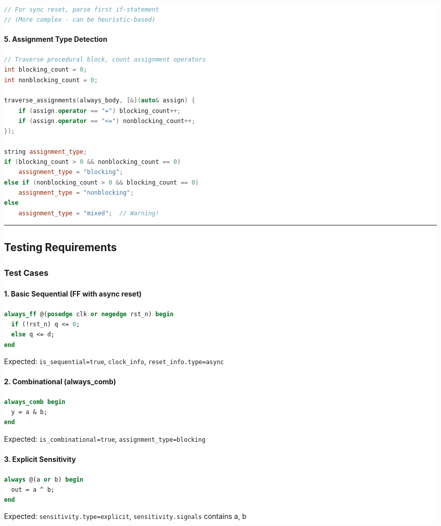 ```cpp
// For sync reset, parse first if-statement
// (More complex - can be heuristic-based)
```

#### 5. Assignment Type Detection
```cpp
// Traverse procedural block, count assignment operators
int blocking_count = 0;
int nonblocking_count = 0;

traverse_assignments(always_body, [&](auto& assign) {
    if (assign.operator == "=") blocking_count++;
    if (assign.operator == "<=") nonblocking_count++;
});

string assignment_type;
if (blocking_count > 0 && nonblocking_count == 0) 
    assignment_type = "blocking";
else if (nonblocking_count > 0 && blocking_count == 0)
    assignment_type = "nonblocking";
else
    assignment_type = "mixed";  // Warning!
```

---

## Testing Requirements

### Test Cases

#### 1. Basic Sequential (FF with async reset)
```systemverilog
always_ff @(posedge clk or negedge rst_n) begin
  if (!rst_n) q <= 0;
  else q <= d;
end
```
Expected: `is_sequential=true`, `clock_info`, `reset_info.type=async`

#### 2. Combinational (always_comb)
```systemverilog
always_comb begin
  y = a & b;
end
```
Expected: `is_combinational=true`, `assignment_type=blocking`

#### 3. Explicit Sensitivity
```systemverilog
always @(a or b) begin
  out = a ^ b;
end
```
Expected: `sensitivity.type=explicit`, `sensitivity.signals` contains a, b
